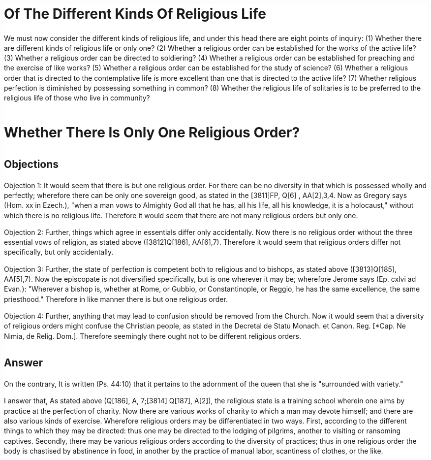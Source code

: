 # Of The Different Kinds Of Religious Life

We must now consider the different kinds of religious life, and under this head there are eight points of inquiry:
(1) Whether there are different kinds of religious life or only one?
(2) Whether a religious order can be established for the works of the active life?
(3) Whether a religious order can be directed to soldiering?
(4) Whether a religious order can be established for preaching and the exercise of like works?
(5) Whether a religious order can be established for the study of science?
(6) Whether a religious order that is directed to the contemplative life is more excellent than one that is directed to the active life?
(7) Whether religious perfection is diminished by possessing something in common?
(8) Whether the religious life of solitaries is to be preferred to the religious life of those who live in community?
# Whether There Is Only One Religious Order?

## Objections

Objection 1: It would seem that there is but one religious order. For there can be no diversity in that which is possessed wholly and perfectly; wherefore there can be only one sovereign good, as stated in the [3811]FP, Q[6] , AA[2],3,4. Now as Gregory says (Hom. xx in Ezech.), "when a man vows to Almighty God all that he has, all his life, all his knowledge, it is a holocaust," without which there is no religious life. Therefore it would seem that there are not many religious orders but only one.

Objection 2: Further, things which agree in essentials differ only accidentally. Now there is no religious order without the three essential vows of religion, as stated above ([3812]Q[186], AA[6],7). Therefore it would seem that religious orders differ not specifically, but only accidentally.

Objection 3: Further, the state of perfection is competent both to religious and to bishops, as stated above ([3813]Q[185], AA[5],7). Now the episcopate is not diversified specifically, but is one wherever it may be; wherefore Jerome says (Ep. cxlvi ad Evan.): "Wherever a bishop is, whether at Rome, or Gubbio, or Constantinople, or Reggio, he has the same excellence, the same priesthood." Therefore in like manner there is but one religious order.

Objection 4: Further, anything that may lead to confusion should be removed from the Church. Now it would seem that a diversity of religious orders might confuse the Christian people, as stated in the Decretal de Statu Monach. et Canon. Reg. [*Cap. Ne Nimia, de Relig. Dom.]. Therefore seemingly there ought not to be different religious orders.

## Answer

On the contrary, It is written (Ps. 44:10) that it pertains to the adornment of the queen that she is "surrounded with variety."

I answer that, As stated above (Q[186], A, 7;[3814] Q[187], A[2]), the religious state is a training school wherein one aims by practice at the perfection of charity. Now there are various works of charity to which a man may devote himself; and there are also various kinds of exercise. Wherefore religious orders may be differentiated in two ways. First, according to the different things to which they may be directed: thus one may be directed to the lodging of pilgrims, another to visiting or ransoming captives. Secondly, there may be various religious orders according to the diversity of practices; thus in one religious order the body is chastised by abstinence in food, in another by the practice of manual labor, scantiness of clothes, or the like.
